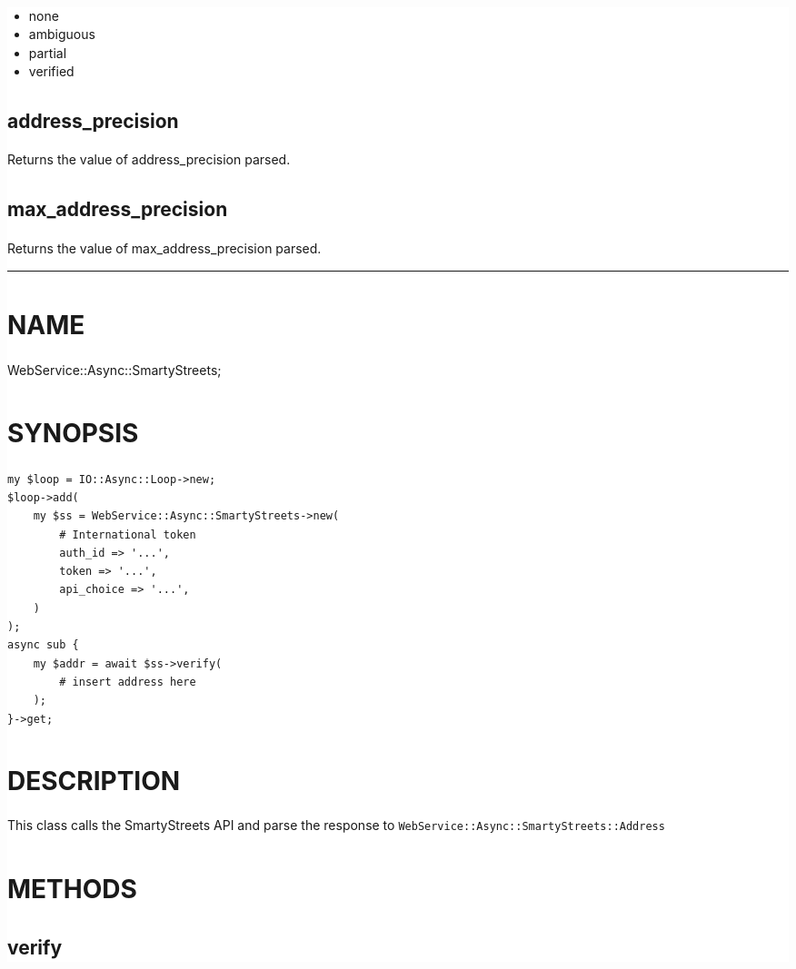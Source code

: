 - none
- ambiguous
- partial
- verified

## address_precision 

Returns the value of address_precision parsed.

## max_address_precision

Returns the value of max_address_precision parsed.

---

# NAME

WebService::Async::SmartyStreets;

# SYNOPSIS

    my $loop = IO::Async::Loop->new;
    $loop->add(
        my $ss = WebService::Async::SmartyStreets->new(
            # International token
            auth_id => '...',
            token => '...',
            api_choice => '...',
        )
    );
    async sub {
        my $addr = await $ss->verify(
            # insert address here
        );
    }->get;
    
# DESCRIPTION

This class calls the SmartyStreets API and parse the response to `WebService::Async::SmartyStreets::Address`

# METHODS

## verify
